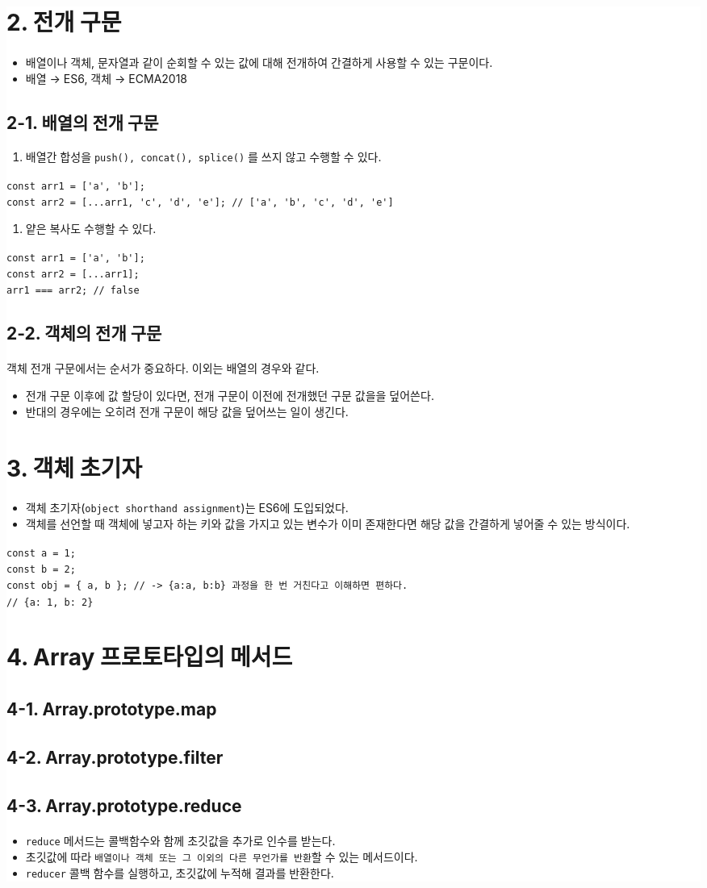 # 2. 전개 구문

- 배열이나 객체, 문자열과 같이 순회할 수 있는 값에 대해 전개하여 간결하게 사용할 수 있는 구문이다.
- 배열 → ES6, 객체 → ECMA2018

## 2-1. 배열의 전개 구문

1. 배열간 합성을 `push(), concat(), splice()` 를 쓰지 않고 수행할 수 있다.

```tsx
const arr1 = ['a', 'b'];
const arr2 = [...arr1, 'c', 'd', 'e']; // ['a', 'b', 'c', 'd', 'e']
```

1. 얕은 복사도 수행할 수 있다.

```tsx
const arr1 = ['a', 'b'];
const arr2 = [...arr1];
arr1 === arr2; // false
```

## 2-2. 객체의 전개 구문

객체 전개 구문에서는 순서가 중요하다. 이외는 배열의 경우와 같다.

- 전개 구문 이후에 값 할당이 있다면, 전개 구문이 이전에 전개했던 구문 값을을 덮어쓴다.
- 반대의 경우에는 오히려 전개 구문이 해당 값을 덮어쓰는 일이 생긴다.

# 3. 객체 초기자

- 객체 초기자(`object shorthand assignment`)는 ES6에 도입되었다.
- 객체를 선언할 때 객체에 넣고자 하는 키와 값을 가지고 있는 변수가 이미 존재한다면 해당 값을 간결하게 넣어줄 수 있는 방식이다.

```tsx
const a = 1;
const b = 2;
const obj = { a, b }; // -> {a:a, b:b} 과정을 한 번 거친다고 이해하면 편하다.
// {a: 1, b: 2}
```

# 4. Array 프로토타입의 메서드

## 4-1. Array.prototype.map

## 4-2. Array.prototype.filter

## 4-3. Array.prototype.reduce

- `reduce` 메서드는 콜백함수와 함께 초깃값을 추가로 인수를 받는다.
- 초깃값에 따라 `배열이나 객체 또는 그 이외의 다른 무언가를 반환`할 수 있는 메서드이다.
- `reducer` 콜백 함수를 실행하고, 초깃값에 누적해 결과를 반환한다.
